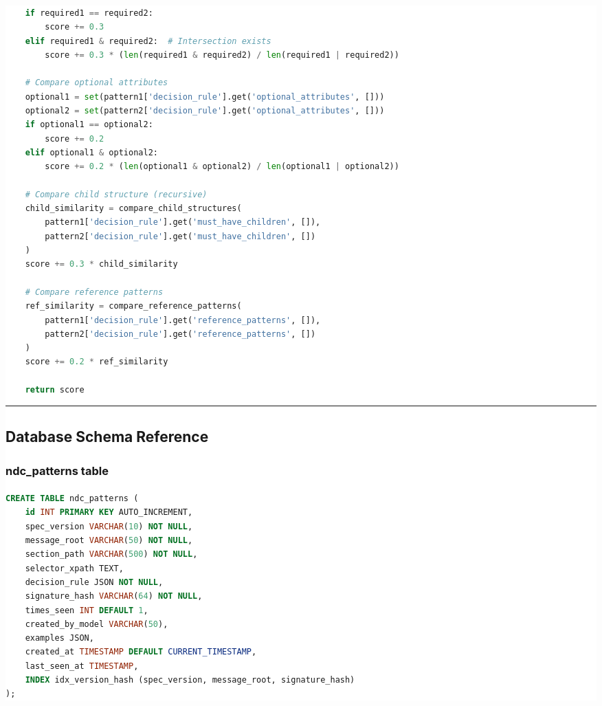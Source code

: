 ```python
    if required1 == required2:
        score += 0.3
    elif required1 & required2:  # Intersection exists
        score += 0.3 * (len(required1 & required2) / len(required1 | required2))

    # Compare optional attributes
    optional1 = set(pattern1['decision_rule'].get('optional_attributes', []))
    optional2 = set(pattern2['decision_rule'].get('optional_attributes', []))
    if optional1 == optional2:
        score += 0.2
    elif optional1 & optional2:
        score += 0.2 * (len(optional1 & optional2) / len(optional1 | optional2))

    # Compare child structure (recursive)
    child_similarity = compare_child_structures(
        pattern1['decision_rule'].get('must_have_children', []),
        pattern2['decision_rule'].get('must_have_children', [])
    )
    score += 0.3 * child_similarity

    # Compare reference patterns
    ref_similarity = compare_reference_patterns(
        pattern1['decision_rule'].get('reference_patterns', []),
        pattern2['decision_rule'].get('reference_patterns', [])
    )
    score += 0.2 * ref_similarity

    return score
```

---

## Database Schema Reference

### ndc_patterns table
```sql
CREATE TABLE ndc_patterns (
    id INT PRIMARY KEY AUTO_INCREMENT,
    spec_version VARCHAR(10) NOT NULL,
    message_root VARCHAR(50) NOT NULL,
    section_path VARCHAR(500) NOT NULL,
    selector_xpath TEXT,
    decision_rule JSON NOT NULL,
    signature_hash VARCHAR(64) NOT NULL,
    times_seen INT DEFAULT 1,
    created_by_model VARCHAR(50),
    examples JSON,
    created_at TIMESTAMP DEFAULT CURRENT_TIMESTAMP,
    last_seen_at TIMESTAMP,
    INDEX idx_version_hash (spec_version, message_root, signature_hash)
);
```
